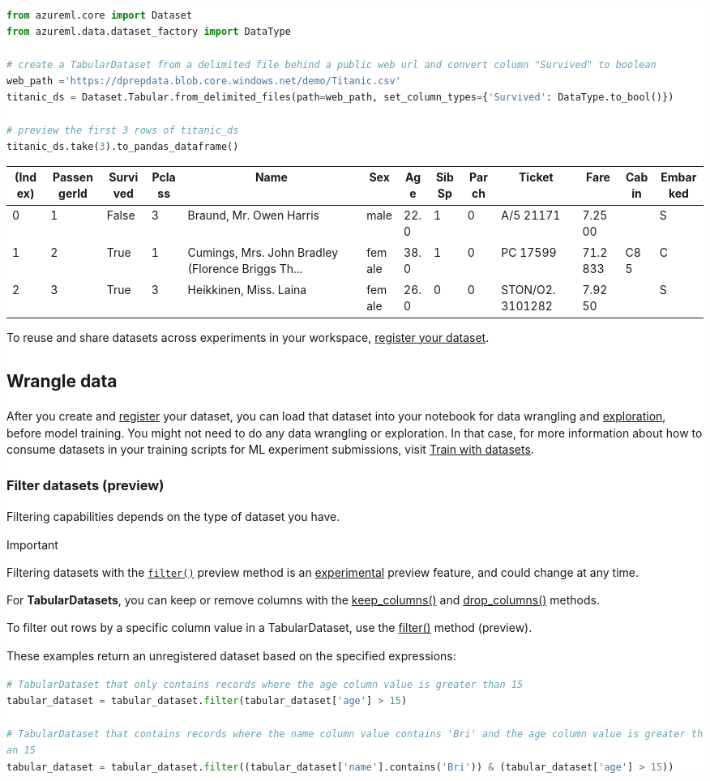 ```Python
from azureml.core import Dataset
from azureml.data.dataset_factory import DataType

# create a TabularDataset from a delimited file behind a public web url and convert column "Survived" to boolean
web_path ='https://dprepdata.blob.core.windows.net/demo/Titanic.csv'
titanic_ds = Dataset.Tabular.from_delimited_files(path=web_path, set_column_types={'Survived': DataType.to_bool()})

# preview the first 3 rows of titanic_ds
titanic_ds.take(3).to_pandas_dataframe()
```

|(Index)|PassengerId|Survived|Pclass|Name|Sex|Age|SibSp|Parch|Ticket|Fare|Cabin|Embarked
-|-----------|--------|------|----|---|---|-----|-----|------|----|-----|--------|
0|1|False|3|Braund, Mr. Owen Harris|male|22.0|1|0|A/5 21171|7.2500||S
1|2|True|1|Cumings, Mrs. John Bradley (Florence Briggs Th...|female|38.0|1|0|PC 17599|71.2833|C85|C
2|3|True|3|Heikkinen, Miss. Laina|female|26.0|0|0|STON/O2. 3101282|7.9250||S

To reuse and share datasets across experiments in your workspace, [register your dataset](#register-datasets).

## Wrangle data
After you create and [register](#register-datasets) your dataset, you can load that dataset into your notebook for data wrangling and [exploration](#explore-data), before model training. You might not need to do any data wrangling or exploration. In that case, for more information about how to consume datasets in your training scripts for ML experiment submissions, visit [Train with datasets](how-to-train-with-datasets.md).

### Filter datasets (preview)

Filtering capabilities depends on the type of dataset you have.
> [!IMPORTANT]
> Filtering datasets with the [`filter()`](/python/api/azureml-core/azureml.data.tabulardataset#azureml-data-tabulardataset-filter) preview method is an [experimental](/python/api/overview/azure/ml/#stable-vs-experimental) preview feature, and could change at any time.
> 
For **TabularDatasets**, you can keep or remove columns with the [keep_columns()](/python/api/azureml-core/azureml.data.tabulardataset#azureml-data-tabulardataset-keep-columns) and [drop_columns()](/python/api/azureml-core/azureml.data.tabulardataset#azureml-data-tabulardataset-drop-columns) methods.

To filter out rows by a specific column value in a TabularDataset, use the [filter()](/python/api/azureml-core/azureml.data.tabulardataset#azureml-data-tabulardataset-filter) method (preview).

These examples return an unregistered dataset based on the specified expressions:

```python
# TabularDataset that only contains records where the age column value is greater than 15
tabular_dataset = tabular_dataset.filter(tabular_dataset['age'] > 15)

# TabularDataset that contains records where the name column value contains 'Bri' and the age column value is greater than 15
tabular_dataset = tabular_dataset.filter((tabular_dataset['name'].contains('Bri')) & (tabular_dataset['age'] > 15))
```
